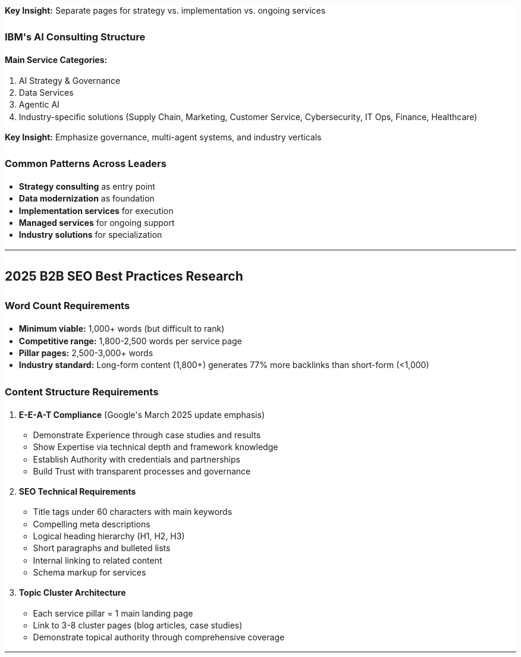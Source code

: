 **Key Insight:** Separate pages for strategy vs. implementation vs. ongoing services

### IBM's AI Consulting Structure
**Main Service Categories:**
1. AI Strategy & Governance
2. Data Services
3. Agentic AI
4. Industry-specific solutions (Supply Chain, Marketing, Customer Service, Cybersecurity, IT Ops, Finance, Healthcare)

**Key Insight:** Emphasize governance, multi-agent systems, and industry verticals

### Common Patterns Across Leaders
- **Strategy consulting** as entry point
- **Data modernization** as foundation
- **Implementation services** for execution
- **Managed services** for ongoing support
- **Industry solutions** for specialization

---

## 2025 B2B SEO Best Practices Research

### Word Count Requirements
- **Minimum viable:** 1,000+ words (but difficult to rank)
- **Competitive range:** 1,800-2,500 words per service page
- **Pillar pages:** 2,500-3,000+ words
- **Industry standard:** Long-form content (1,800+) generates 77% more backlinks than short-form (<1,000)

### Content Structure Requirements
1. **E-E-A-T Compliance** (Google's March 2025 update emphasis)
   - Demonstrate Experience through case studies and results
   - Show Expertise via technical depth and framework knowledge
   - Establish Authority with credentials and partnerships
   - Build Trust with transparent processes and governance

2. **SEO Technical Requirements**
   - Title tags under 60 characters with main keywords
   - Compelling meta descriptions
   - Logical heading hierarchy (H1, H2, H3)
   - Short paragraphs and bulleted lists
   - Internal linking to related content
   - Schema markup for services

3. **Topic Cluster Architecture**
   - Each service pillar = 1 main landing page
   - Link to 3-8 cluster pages (blog articles, case studies)
   - Demonstrate topical authority through comprehensive coverage

---
